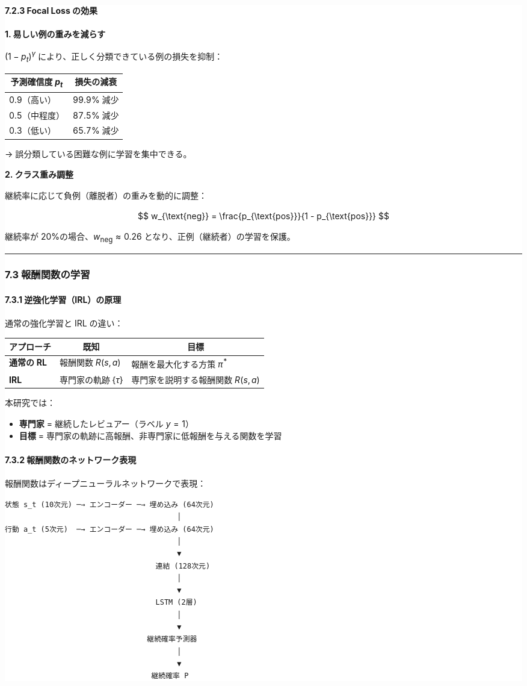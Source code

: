 #### 7.2.3 Focal Loss の効果

**1. 易しい例の重みを減らす**

$(1 - p_t)^\gamma$ により、正しく分類できている例の損失を抑制：

| 予測確信度 $p_t$ | 損失の減衰 |
| ---------------- | ---------- |
| 0.9（高い）      | 99.9% 減少 |
| 0.5（中程度）    | 87.5% 減少 |
| 0.3（低い）      | 65.7% 減少 |

→ 誤分類している困難な例に学習を集中できる。

**2. クラス重み調整**

継続率に応じて負例（離脱者）の重みを動的に調整：

$$
w_{\text{neg}} = \frac{p_{\text{pos}}}{1 - p_{\text{pos}}}
$$

継続率が 20%の場合、$w_{\text{neg}} \approx 0.26$ となり、正例（継続者）の学習を保護。

---

### 7.3 報酬関数の学習

#### 7.3.1 逆強化学習（IRL）の原理

通常の強化学習と IRL の違い：

| アプローチ    | 既知                    | 目標                              |
| ------------- | ----------------------- | --------------------------------- |
| **通常の RL** | 報酬関数 $R(s,a)$       | 報酬を最大化する方策 $\pi^*$      |
| **IRL**       | 専門家の軌跡 $\{\tau\}$ | 専門家を説明する報酬関数 $R(s,a)$ |

本研究では：

- **専門家** = 継続したレビュアー（ラベル $y=1$）
- **目標** = 専門家の軌跡に高報酬、非専門家に低報酬を与える関数を学習

#### 7.3.2 報酬関数のネットワーク表現

報酬関数はディープニューラルネットワークで表現：

```
状態 s_t (10次元) ─→ エンコーダー ─→ 埋め込み (64次元)
                                        │
行動 a_t (5次元)  ─→ エンコーダー ─→ 埋め込み (64次元)
                                        │
                                        ▼
                                   連結 (128次元)
                                        │
                                        ▼
                                   LSTM (2層)
                                        │
                                        ▼
                                 継続確率予測器
                                        │
                                        ▼
                                  継続確率 P
```
